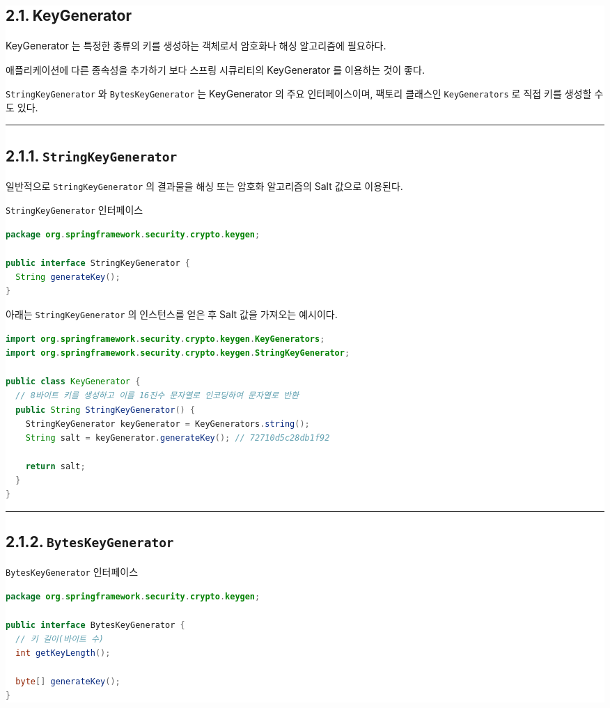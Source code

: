## 2.1. KeyGenerator

KeyGenerator 는 특정한 종류의 키를 생성하는 객체로서 암호화나 해싱 알고리즘에 필요하다.

애플리케이션에 다른 종속성을 추가하기 보다 스프링 시큐리티의 KeyGenerator 를 이용하는 것이 좋다.

`StringKeyGenerator` 와 `BytesKeyGenerator` 는 KeyGenerator 의 주요 인터페이스이며, 팩토리 클래스인 `KeyGenerators` 로 직접 키를 생성할 수도 있다.

---

## 2.1.1. `StringKeyGenerator`

일반적으로 `StringKeyGenerator` 의 결과물을 해싱 또는 암호화 알고리즘의 Salt 값으로 이용된다.

`StringKeyGenerator` 인터페이스
```java
package org.springframework.security.crypto.keygen;

public interface StringKeyGenerator {
  String generateKey();
}
```

아래는 `StringKeyGenerator` 의 인스턴스를 얻은 후 Salt 값을 가져오는 예시이다.
```java
import org.springframework.security.crypto.keygen.KeyGenerators;
import org.springframework.security.crypto.keygen.StringKeyGenerator;

public class KeyGenerator {
  // 8바이트 키를 생성하고 이를 16진수 문자열로 인코딩하여 문자열로 반환
  public String StringKeyGenerator() {
    StringKeyGenerator keyGenerator = KeyGenerators.string();
    String salt = keyGenerator.generateKey(); // 72710d5c28db1f92

    return salt;
  }
}
```

---

## 2.1.2. `BytesKeyGenerator`

`BytesKeyGenerator` 인터페이스
```java
package org.springframework.security.crypto.keygen;

public interface BytesKeyGenerator {
  // 키 길이(바이트 수)
  int getKeyLength();

  byte[] generateKey();
}
```
